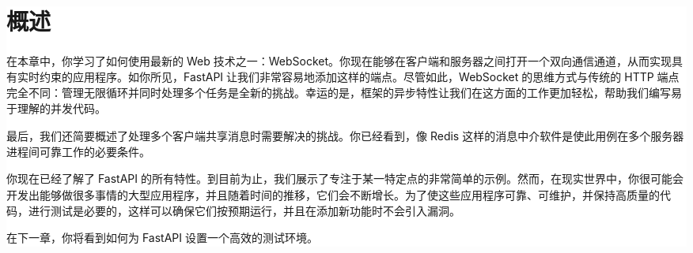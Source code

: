 # 概述

在本章中，你学习了如何使用最新的 Web 技术之一：WebSocket。你现在能够在客户端和服务器之间打开一个双向通信通道，从而实现具有实时约束的应用程序。如你所见，FastAPI 让我们非常容易地添加这样的端点。尽管如此，WebSocket 的思维方式与传统的 HTTP 端点完全不同：管理无限循环并同时处理多个任务是全新的挑战。幸运的是，框架的异步特性让我们在这方面的工作更加轻松，帮助我们编写易于理解的并发代码。

最后，我们还简要概述了处理多个客户端共享消息时需要解决的挑战。你已经看到，像 Redis 这样的消息中介软件是使此用例在多个服务器进程间可靠工作的必要条件。

你现在已经了解了 FastAPI 的所有特性。到目前为止，我们展示了专注于某一特定点的非常简单的示例。然而，在现实世界中，你很可能会开发出能够做很多事情的大型应用程序，并且随着时间的推移，它们会不断增长。为了使这些应用程序可靠、可维护，并保持高质量的代码，进行测试是必要的，这样可以确保它们按预期运行，并且在添加新功能时不会引入漏洞。

在下一章，你将看到如何为 FastAPI 设置一个高效的测试环境。
